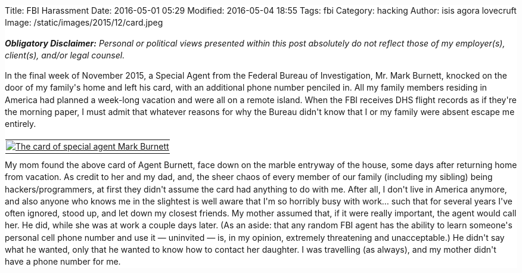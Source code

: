 Title: FBI Harassment
Date: 2016-05-01 05:29
Modified: 2016-05-04 18:55
Tags: fbi
Category: hacking
Author: isis agora lovecruft
Image: /static/images/2015/12/card.jpeg







<i><b>Obligatory Disclaimer:</b> Personal or political views presented within
this post absolutely do not reflect those of my employer(s), client(s), and/or
legal counsel.</i>

In the final week of November 2015, a Special Agent from the Federal Bureau of
Investigation, Mr. Mark Burnett, knocked on the door of my family's home and
left his card, with an additional phone number penciled in.  All my family
members residing in America had planned a week-long vacation and were all on a
remote island.  When the FBI receives DHS flight records as if they're the
morning paper, I must admit that whatever reasons for why the Bureau didn't
know that I or my family were absent escape me entirely.

</p><span style="align:left; float:left; width:100%;">
  <table style="float:left; clear:left; width:100%; margin: 1px;">
    <tbody>
      <tr>
        <td style="text-align:center; padding: 1px;">
          <a href="/static/images/2015/12/card.jpeg">
            <img alt="The card of special agent Mark Burnett" style="width: 700px;"
                 src="/static/images/2015/12/card.jpeg" />
          </a>
        </td>
      </tr>
    </tbody>
  </table>
</span>
</p><br /><p>



My mom found the above card of Agent Burnett, face down on the marble entryway
of the house, some days after returning home from vacation.  As credit to her
and my dad, and, the sheer chaos of every member of our family (including my
sibling) being hackers/programmers, at first they didn't assume the card had
anything to do with me.  After all, I don't live in America anymore, and also
anyone who knows me in the slightest is well aware that I'm so horribly busy
with work… such that for several years I've often ignored, stood up, and let
down my closest friends.  My mother assumed that, if it were really important,
the agent would call her.  He did, while she was at work a couple days later.
(As an aside: that any random FBI agent has the ability to learn someone's
personal cell phone number and use it — uninvited — is, in my opinion,
extremely threatening and unacceptable.)  He didn't say what he wanted, only
that he wanted to know how to contact her daughter.  I was travelling (as
always), and my mother didn't have a phone number for me.

